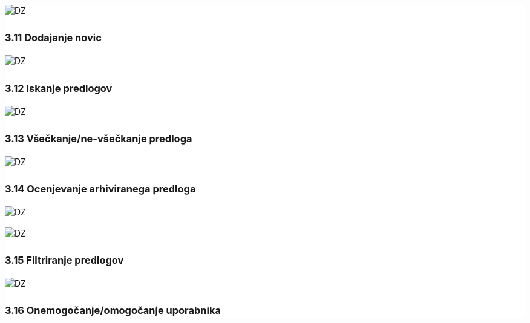 ![DZ](https://teaching.lavbic.net/plantuml/png/dLLDRzim3BthLmZPPJlaE60eWW9jjrsM3G6ozD1X1zbYKyQAwCcoM-JNJrRy8TjoklMGHBOV7n-VIUO99V178flG2sD5XZeNHXnv8j9iRwZKCYL5XZy_eONWkOH7KIhx4rxiZSAzFeAsF7LVO0AKI2sPMp8Ip9sdIPJZdG2wN7VHNC8OUWxYEGyU5l2d19t26X_THqEOxTt7hxUVljn5q1jXBAQO2st_Fo0gbrcq2lXYP-0Wz05uRa0gsWk-v5HegZHoIzc2CLypNtmdbrQuuuBVRFcEhrR-mVKrOtcVZ2ysPnvSS57mziAXAuHd1nvWFvCKm-m-ghyT3sjOmmmpo6_cY4fZnilSY4hLfABDHPKdw22hLKhQ6b8Ap2oFeaoaU811wFfYRAYsbLkRgLpKiVuT1-noCY9nl3wak-hHRCUNrvstLxmo6fkhzn_gzuMLiD016EjUWmjhHS-6jG36kghxR5xuQnazgCjwhdNvIvAr87-72fetmIJCK0GI-lY-y4XyhpuikZdN4PY9qmNj4IquDFoAb-uGKBGjk1oMvXDjhH7wGRHJra25YvhcOR5t4BUWcv0hNiGpH3tfxdJnyN8PKqHvNUTmEXddteaWFPvoSjmRSiFbgfe2P7tSAimW-XXF2HXSdyUAVeW7EAe3L2XB1tVuVXS4zgwzlvAIBj1pJmfUkvlzaCRzQoQwhYrYsPf5D6iXXJgKXmiAVMzMhh9xSCPKcWfxxxv4N2SBTCx8pDtHPhYbXX3ZUYyAwbgVzWfaq8inIGFwlbzcb0O3Dg8FoTj6RomT3fJJ0LgEPuqILotEJXaLLBT1FuppEskAZI-TVrvRcpEXQrSzky5UzMh44rGvtbbRzqT0AQgwr-Dk15iPBben0hxLXm9EMXmtxT_fsqmOaqmTmE4stRQtuqiqEXIJ7VSN)


### 3.11 Dodajanje novic

![DZ](https://teaching.lavbic.net/plantuml/png/fLP1Rjim4Bpp5OHxQGy-5YW2mq2IjfUwWG4tEQJeWHRN3YsQgzAK4lWF_LKVLegII5gcv0Gzs5R4dU7CShcR9y61RX3D6by8EUH25KopFLspBDzgB1NFKAAcpq_2GBJEOSDAQNx0YxcMOglse0pDx1VeA8fb1lKDQWxwrj6ifUKz2_1xtIRtObhZSuIdD5eymEyIL0OBiR4V1V5kxpv-lVdqvJOHlMJQY4mKJ9ct0v9oYH560fryHivsJEs0Agn4HgSK3_P92Memdn3Y7DF9KWC_66RVvnJNV_zOvHDwlQBtT3Pp8VCv8KNOj458t8e9PGVQ_M6ZAm7FDlWajYS272QyJ8DQpfX_8FAk9cKki7aSYFkczqBM3ij2iqhMcpDQDDHOERmFcSqoL4QZbA07UIJcB1CxE84kHh6ngyxMT-GWBMfV_uwOQztrmyazdSxz4LnPHo9dHx4ocgbLz_hzX_geHSKC-512_BbPWax_5Qsq4kqAnBWkWX2VWR2nKpMCZQFylesJwK-EnW3_5Mium56n_R8x7C9XW2f82JGX5oCqmKq_WUAu1jsvi2PUaQV_IDDWbYudgQtTuUHSo4u2xyLtKTDv--GBA-XEuVfA4kB4QSQlAAzRWIjkjApTPP-UMWr5_SXyxt2WT96ch7kShOmaKzBIkOEmdSVRP8UE5abVEEqSr-8Hzd87bU0fkGiI-aTQyB63fpGk29681Iqrn8sMKEeo7T68Ou4MiKJR_woGym1t62ifSaWkDvTZqNG-l6FULLdV54el9A43Ekw43KelvQ5jkio6fXDnhbanpkIkt8qeT9UXiiuUm2QcKdWm3_QBfNMIIEU0pC8-cboii2KKQRsZWlnrmwq4xciz9UY4F2hAjCvca3GD8EAEcPkGBfaTmDONhsS9ADvUucu5rzPblTIEu1ChpQA_uN5VZ6PQln7qj3GzBPw1oQReAj_TQyNYgnAJZENa11_CX9GrZQX0ZPcGjSwavTuW7BGyD33Vv7bapBtMTfyYUBhydyNPTkavUpO7_W40)


### 3.12 Iskanje predlogov

![DZ](https://teaching.lavbic.net/plantuml/png/bP91Yzim48Nl-XM3UsaFEHRA4WAxeONIKWBfdaeFOskIdLZMk6FPMVBhAtjZMvjaeJrOOEcRzzwCzCIMO2SISdasfYdPrwXOGOv5kLTflIt4YSBnYGCbvvPssBhmavx3lUEzhyW7AE92cb1O1D47KKkw7cHo5tMlWCbhVTCBLUMOr0CaXmtzQSaNz9rtyVEKkhtx-ENXq-Vr3Ng36hZW6dtu_uARSKtWu0Yohqs9_a1GAradUuG5IEEbymn1oioOeMN8Die7xDo1FBIrAEQUompkj_08o-N0h5R6rBDjNp98SWROmFWJwOxf6E5Nx3Ujs4N9AAwzJSo4OoRf1eK9MIuByK75ET9BdRFDK31wne9ABBa-e7c4nMeASnSjkCGJRuEYtuxRxp_qNNE7WIRKcAc3A31ckODEFPzFAAqR2MEctBFnssNdlSaD5h-iX43sTshQqCbZjHd7OonT2yosiyBSzwM2SI8ryCjZC00NO-gyDFrBSPxs-8DF63C3t9x8MMGZaMi7Bft0DJTck43_9JL0qlaqyTV1ahkMHgpaBvSTtSZRlm00)


### 3.13 Všečkanje/ne-všečkanje predloga

![DZ](https://teaching.lavbic.net/plantuml/png/bPB1Rjf0443l-nKZzq1xG5N1bgeeGafGUsaFg3IvH3silGFPUDbnruk9-8T-HF-b_Q-E0UDrSQ0zO0dDcvati_Ee5SA2oAVqB4IPQrj89rUGoYnVEbfRbP4X1vj7xJ68Arp8jV5VyTdV6BsqAxGUClwW2oYPUNAtv1IwwQvCQhZk2N3iDUtj9PsZJP0F40HB_Bv6c-5dlU2VnR3Rg-JZxViFqnvw9ftNcIwazV-VqAihlFO68Rh__HD__SYbVSAt5eTL-nSAXyhGKi8GgBHKMGsUyaY8tHOWkYl8oTJgF8ARETozW-lhNMGo4Q9e-qCqsnVI4SWIliJCLHetZFLHUoXv0VhaLjfmIrWNJbRcYKLb8qhLFdV4kHbPxyWOT6VRZ1bTaK9JEml1CmmdR7Z59NKkjthkdRJpnl_rctfqNKcF30d1ezJuw0egP_M1mWur4gnJG-Cpq5YmoF11aVUelkqhbhYrSZLh9XCAE_oemyVd-L5dDBrDqJKYxD4_nhzCSN68myDSbE_ZM7fmC4kExn5O7xtxec6XE91CcZrmKbLYjZlqGvhal3PgyRudpasJPba5bQGelRYmSrplqiWxfGsTtreIW2TxWzRohwCRG4WEuCNh3C5n3Lwyq05qXVV5kygdEUt6J-wodIFkUU9GCAxHk4LnQL2rp_O7)


### 3.14 Ocenjevanje arhiviranega predloga

![DZ](https://teaching.lavbic.net/plantuml/png/fPH1Zzem48Nl_XKMlUmUE5QgLWY9HUrbMnM9xgdgmOa76E9uKiU45R--aq0SBvk4hlP0IEJtPjvySRn33N93v1Dw4QBCq1RAgLmcAissZWvMfsJ8oUCEFKJh6ZRgOFmlUF4BWrkRW_KovGkuIALIJ-wHd0QtRCeaXkk-4OHUozvUoZawHdufeyKI_Xx0fl0TD_op47VxzFdRuvUlonxrIZcFAHRA-lSRUkCAZzw0dFna27ke55yu-0uhTCh2Lid2WJR4DrD9fQNAelIKJOHe6CZ9ok5ULMOFLXuASYgnc4taOYsVvMpMQEPp8OekHsrfIk94gbAs3wok48uixjF6qW7baylHS7EEuUf0F4f8JrLJ84XcivIiTsGCkB6ERSiVfC6mAw__wtd4ivpEG_O7xeEPEk6Y9dTtNxF1Ida82Y72dEnhSpp8obcyh43iQnL2XCnTloRDi3TMXRxd2QQ_DNaF-a-SeOIJLVcg9IKq39JgedHbEWGZPRffhh3XAG7N3i4p_0Uc3r0QX7IRqMKV3REv0QV77yB78r_kmuQAqFHPhyFqvCFNq1c8fL8IV-xGTdxDkg2ID2MZl8TnZxZVY_nSgJvPLZVeZx2_LQVRGX6CQo-kFP-6F4klvlocrdpuKOg6xkx_0G00)

![DZ](https://teaching.lavbic.net/plantuml/png/bLCxRzim4DxvAmxgaWmU0nI1OS0nsYKjQi3DL7IWnBDz5iLJAOeEykjxKgn74ib51ptvlUuJTII3i6SEAJyhLUNaIkrr0QdEyeFdsfcCBNiu7odWQDtWNjSs_CJdiBPqS0Mw09cSq8zGEWli7zWRz9jM9hMY-m7GUsqclRJtV1xn0KQB5VwfqMNuZVPoE1oxVRhx-l3vosO2lTK-K4QbTk7_2PDnLQ1W4P8VKi89evQJ13zI9AyT7ZIK7erbkLc0jbAJqu6Y8mYS9qgrHK2ozNJIqPxGGLsorwcZF87r3fvWkMmngvLIvH2ceRIwb82ke7iGT2Gy2_WDzj4NP4LIn7rZ8odxO1nRXHwoN6RiWcThqR_NkTYqXCxpEnkqmYgQQvDIFS5YrIUw5n_AzGkjcr9kRfk9AUg0FKAfFhtmkXpt4BsZomgEUHr2gJxpuDUccUUEKRtlwmIBNuP3GFDxdA725wUBRTUKCZWZDKGPP8OAhiWCqqo_VLTcT5m1orx3fjVk6zOp5PPSiU6qgsAonVaIhx3V3F_l6YzApVw-W6URl5xaTQ6XjN4T7zYq2_9loZWpgDVzkfF_a3EoV7Fx5m00)


### 3.15 Filtriranje predlogov

![DZ](https://teaching.lavbic.net/plantuml/png/bL9DQzj04BtlhnYKItlmiH22CIIckJGGWvjJw66a7TjZhNRKqLeE-VLPAvQqSLH83n9ezttDq-pO4cn4GYulnZGb-neLAyYnABSg1syBSQ9mt76WvDxI1Wyk_AQNSEjuwolo0Ohu8arGM0JHEr5BkknaSXTrFm46h-Ma5whACU4399SD_JsGB-Y1D_7nbBfT_RY_k_wvd42lK0CNNACF_q-OZ6i21qUGtRCBoef-Jr0hMITRX1b8uwNr347Ap9XkRCXModjitPuy76fHp3sN6TokuGdcymwpM1XJZzOdIYV96M03_KT4jqp72Fw0_QKLkoWPnVLa4pDXdqdQJc60pEU5-A3Y7Ecbpjcc8_IUaL299NSAQ9vWjXZ2t4GBBl6Lro6siEwFltq_JSqj1XgWnWmJH84-omsqwlbyGoclHnWpv1wD_qqxdmrkC7ks4WBPFwbfGwyUgrLVZx7qMM2q7HN6kIyLZ1EfOJCkX06ugAhrqfmtnlFkiQ9ztAKsXWUOhYPHMyaxliLTHqWxcIRqoIxWNva58EbZ-0yVKoOR88rOoTzN8BgHjsy0)


### 3.16 Onemogočanje/omogočanje uporabnika
